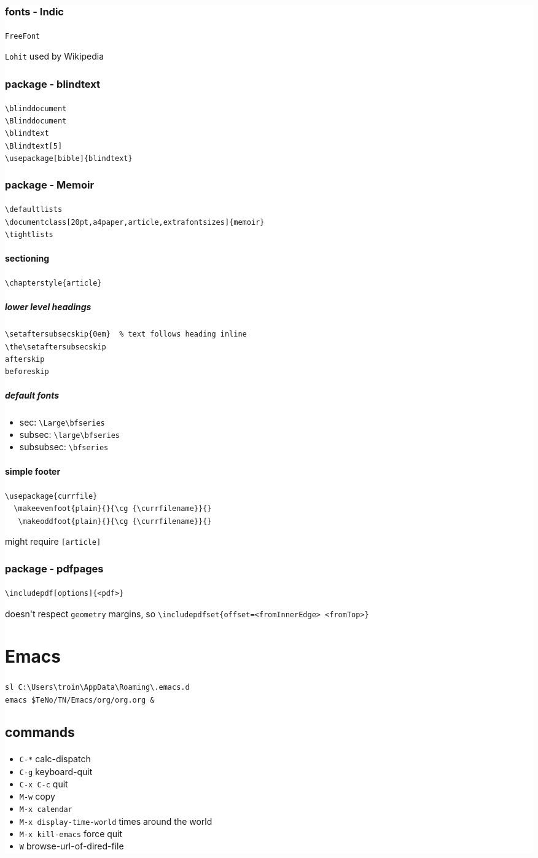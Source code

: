 ### fonts - Indic
    FreeFont

`Lohit` used by Wikipedia

### package - blindtext
    \blinddocument
    \Blinddocument
    \blindtext
    \Blindtext[5]
    \usepackage[bible]{blindtext}

### package - Memoir
    \defaultlists
    \documentclass[20pt,a4paper,article,extrafontsizes]{memoir}
    \tightlists

#### sectioning
    \chapterstyle{article}

##### lower level headings
    \setaftersubsecskip{0em}  % text follows heading inline
    \the\setaftersubsecskip
    afterskip
    beforeskip

##### default fonts
- sec: `\Large\bfseries`
- subsec: `\large\bfseries`
- subsubsec: `\bfseries`

#### simple footer
    \usepackage{currfile}
      \makeevenfoot{plain}{}{\cg {\currfilename}}{}
       \makeoddfoot{plain}{}{\cg {\currfilename}}{}

might require `[article]`

### package - pdfpages
    \includepdf[options]{<pdf>}

doesn't respect `geometry` margins, so `\includepdfset{offset=<fromInnerEdge> <fromTop>}`

# Emacs
    sl C:\Users\troin\AppData\Roaming\.emacs.d
    emacs $TeNo/TN/Emacs/org/org.org &

## commands
- `C-*`  calc-dispatch
- `C-g`  keyboard-quit
- `C-x C-c`  quit
- `M-w`  copy
- `M-x calendar`
- `M-x display-time-world`  times around the world
- `M-x kill-emacs`  force quit
- `W`  browse-url-of-dired-file
